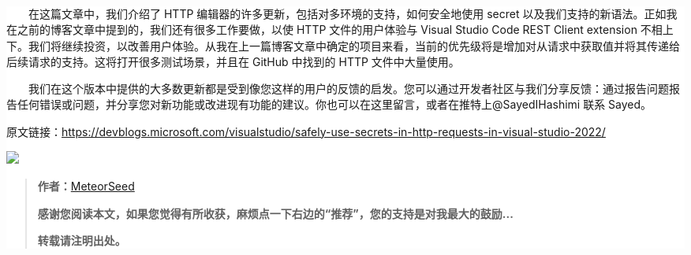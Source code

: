 　　在这篇文章中，我们介绍了 HTTP 编辑器的许多更新，包括对多环境的支持，如何安全地使用 secret 以及我们支持的新语法。正如我在之前的博客文章中提到的，我们还有很多工作要做，以使 HTTP 文件的用户体验与 Visual Studio Code REST Client extension 不相上下。我们将继续投资，以改善用户体验。从我在上一篇博客文章中确定的项目来看，当前的优先级将是增加对从请求中获取值并将其传递给后续请求的支持。这将打开很多测试场景，并且在 GitHub 中找到的 HTTP 文件中大量使用。

　　我们在这个版本中提供的大多数更新都是受到像您这样的用户的反馈的启发。您可以通过开发者社区与我们分享反馈：通过报告问题报告任何错误或问题，并分享您对新功能或改进现有功能的建议。你也可以在这里留言，或者在推特上@SayedIHashimi 联系 Sayed。

原文链接：https://devblogs.microsoft.com/visualstudio/safely-use-secrets-in-http-requests-in-visual-studio-2022/

![](https://img2023.cnblogs.com/blog/270073/202309/270073-20230909110342505-1059365144.png)

> **作者：**[MeteorSeed](http://www.cnblogs.com/MeteorSeed)
> 
> **感谢您阅读本文，如果您觉得有所收获，麻烦点一下右边的“推荐”，您的支持是对我最大的鼓励...**
> 
> **转载请注明出处。**